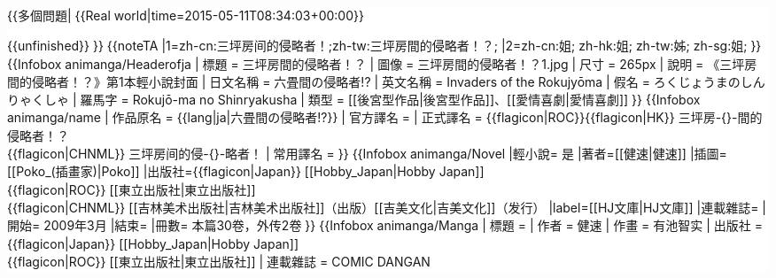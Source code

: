 {{多個問題|
{{Real world|time=2015-05-11T08:34:03+00:00}}

{{unfinished}}
}}
{{noteTA
|1=zh-cn:三坪房间的侵略者！;zh-tw:三坪房間的侵略者！？;
|2=zh-cn:姐; zh-hk:姐; zh-tw:姊; zh-sg:姐;
}}
{{Infobox animanga/Headerofja
| 標題 = 三坪房間的侵略者！？
| 圖像 = 三坪房間的侵略者！？1.jpg
| 尺寸 = 265px
| 說明 = 《三坪房間的侵略者！？》第1本輕小說封面
| 日文名稱 = 六畳間の侵略者!?
| 英文名稱 = Invaders of the Rokujyōma
| 假名 = ろくじょうまのしんりゃくしゃ
| 羅馬字 = Rokujō-ma no Shinryakusha
| 類型 = [[後宮型作品|後宮型作品]]、[[愛情喜劇|愛情喜劇]]
}}
{{Infobox animanga/name
| 作品原名 = {{lang|ja|六畳間の侵略者!?}}
| 官方譯名 = 
| 正式譯名 = {{flagicon|ROC}}{{flagicon|HK}} 三坪房-{}-間的侵略者！？<br />{{flagicon|CHNML}} 三坪房间的侵-{}-略者！
| 常用譯名 = 
}}
{{Infobox animanga/Novel
|輕小說= 是
|著者=[[健速|健速]]
|插圖=[[Poko_(插畫家)|Poko]]
|出版社={{flagicon|Japan}} [[Hobby_Japan|Hobby Japan]]<br />{{flagicon|ROC}} [[東立出版社|東立出版社]]<br />{{flagicon|CHNML}} [[吉林美术出版社|吉林美术出版社]]（出版）[[吉美文化|吉美文化]]（发行）
|label=[[HJ文庫|HJ文庫]]
|連載雜誌= 
|開始= 2009年3月
|結束= 
|冊數= 本篇30卷，外传2卷
}}
{{Infobox animanga/Manga
| 標題 = 
| 作者 = 健速
| 作畫 = 有池智实
| 出版社 = {{flagicon|Japan}} [[Hobby_Japan|Hobby Japan]]<br />{{flagicon|ROC}} [[東立出版社|東立出版社]]
| 連載雜誌 = COMIC DANGAN